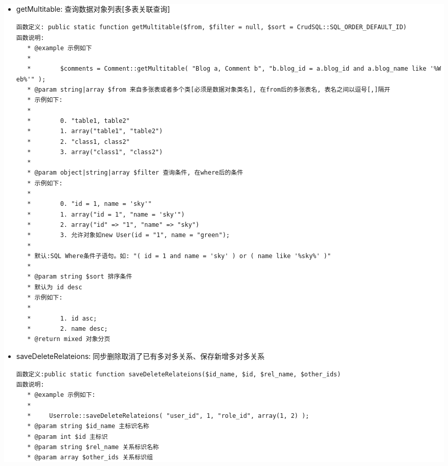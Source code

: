 * getMultitable: 查询数据对象列表[多表关联查询]

      函数定义: public static function getMultitable($from, $filter = null, $sort = CrudSQL::SQL_ORDER_DEFAULT_ID)
      函数说明:
         * @example 示例如下
         * 
         *        $comments = Comment::getMultitable( "Blog a, Comment b", "b.blog_id = a.blog_id and a.blog_name like '%Web%'" );
         * @param string|array $from 来自多张表或者多个类[必须是数据对象类名], 在from后的多张表名, 表名之间以逗号[,]隔开
         * 示例如下: 
         * 
         *        0. "table1, table2"
         *        1. array("table1", "table2")
         *        2. "class1, class2"
         *        3. array("class1", "class2")
         * 
         * @param object|string|array $filter 查询条件, 在where后的条件
         * 示例如下: 
         * 
         *        0. "id = 1, name = 'sky'"
         *        1. array("id = 1", "name = 'sky'")
         *        2. array("id" => "1", "name" => "sky")
         *        3. 允许对象如new User(id = "1", name = "green");
         * 
         * 默认:SQL Where条件子语句。如: "( id = 1 and name = 'sky' ) or ( name like '%sky%' )"
         * 
         * @param string $sort 排序条件
         * 默认为 id desc
         * 示例如下: 
         * 
         *        1. id asc;
         *        2. name desc;
         * @return mixed 对象分页
    

* saveDeleteRelateions: 同步删除取消了已有多对多关系、保存新增多对多关系

      函数定义:public static function saveDeleteRelateions($id_name, $id, $rel_name, $other_ids) 
      函数说明:
         * @example 示例如下:
         *
         *     Userrole::saveDeleteRelateions( "user_id", 1, "role_id", array(1, 2) );
         * @param string $id_name 主标识名称
         * @param int $id 主标识
         * @param string $rel_name 关系标识名称
         * @param array $other_ids 关系标识组
          